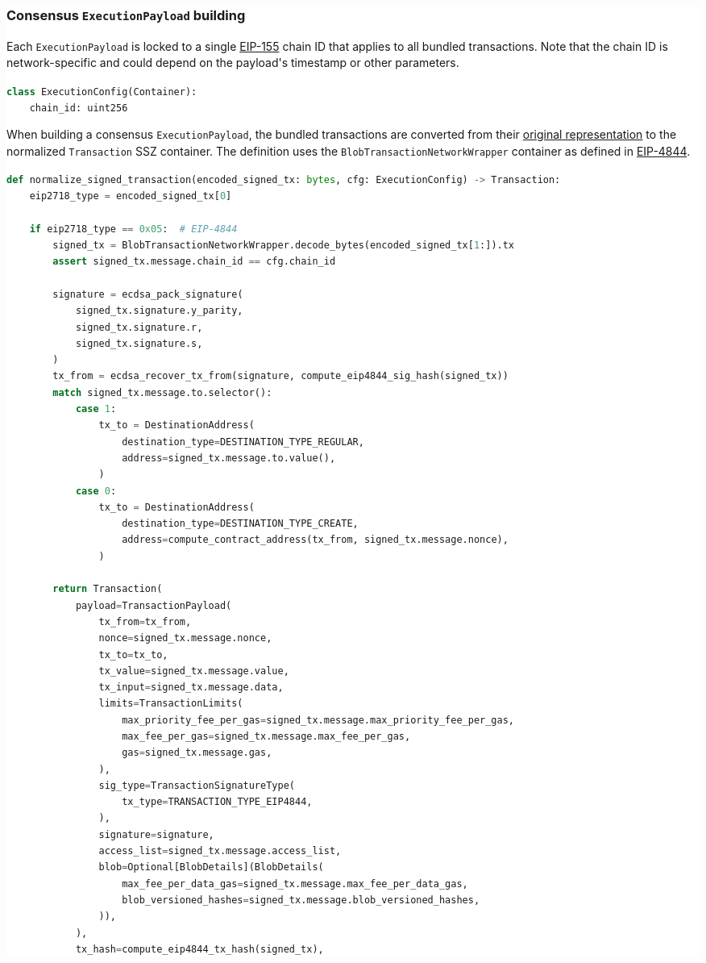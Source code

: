 ### Consensus `ExecutionPayload` building

Each `ExecutionPayload` is locked to a single [EIP-155](./eip-155.md) chain ID that applies to all bundled transactions. Note that the chain ID is network-specific and could depend on the payload's timestamp or other parameters.

```python
class ExecutionConfig(Container):
    chain_id: uint256
```

When building a consensus `ExecutionPayload`, the bundled transactions are converted from their [original representation](https://github.com/ethereum/devp2p/blob/bd17dac4228c69b6379644355f373669f74952cd/caps/eth.md#pooledtransactions-0x0a) to the normalized `Transaction` SSZ container. The definition uses the `BlobTransactionNetworkWrapper` container as defined in [EIP-4844](./eip-4844.md).

```python
def normalize_signed_transaction(encoded_signed_tx: bytes, cfg: ExecutionConfig) -> Transaction:
    eip2718_type = encoded_signed_tx[0]

    if eip2718_type == 0x05:  # EIP-4844
        signed_tx = BlobTransactionNetworkWrapper.decode_bytes(encoded_signed_tx[1:]).tx
        assert signed_tx.message.chain_id == cfg.chain_id

        signature = ecdsa_pack_signature(
            signed_tx.signature.y_parity,
            signed_tx.signature.r,
            signed_tx.signature.s,
        )
        tx_from = ecdsa_recover_tx_from(signature, compute_eip4844_sig_hash(signed_tx))
        match signed_tx.message.to.selector():
            case 1:
                tx_to = DestinationAddress(
                    destination_type=DESTINATION_TYPE_REGULAR,
                    address=signed_tx.message.to.value(),
                )
            case 0:
                tx_to = DestinationAddress(
                    destination_type=DESTINATION_TYPE_CREATE,
                    address=compute_contract_address(tx_from, signed_tx.message.nonce),
                )

        return Transaction(
            payload=TransactionPayload(
                tx_from=tx_from,
                nonce=signed_tx.message.nonce,
                tx_to=tx_to,
                tx_value=signed_tx.message.value,
                tx_input=signed_tx.message.data,
                limits=TransactionLimits(
                    max_priority_fee_per_gas=signed_tx.message.max_priority_fee_per_gas,
                    max_fee_per_gas=signed_tx.message.max_fee_per_gas,
                    gas=signed_tx.message.gas,
                ),
                sig_type=TransactionSignatureType(
                    tx_type=TRANSACTION_TYPE_EIP4844,
                ),
                signature=signature,
                access_list=signed_tx.message.access_list,
                blob=Optional[BlobDetails](BlobDetails(
                    max_fee_per_data_gas=signed_tx.message.max_fee_per_data_gas,
                    blob_versioned_hashes=signed_tx.message.blob_versioned_hashes,
                )),
            ),
            tx_hash=compute_eip4844_tx_hash(signed_tx),
```